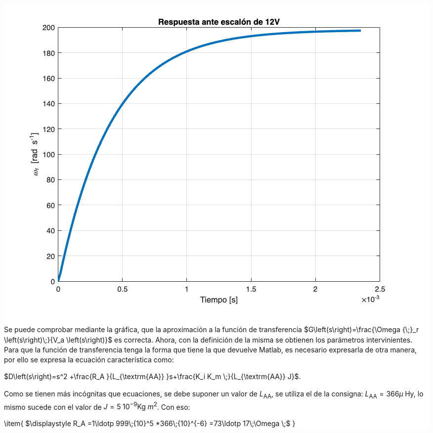 
![figure_3.png](actividad1_2_images/figure_3.png)



Se puede comprobar mediante la gráfica, que la aproximación a la función de transferencia $G\left(s\right)=\frac{\Omega {\;}_r \left(s\right)\;}{V_a \left(s\right)}$ es correcta. Ahora, con la definición de la misma se obtienen los parámetros intervinientes. Para que la función de transferencia tenga la forma que tiene la que devuelve Matlab, es necesario expresarla de otra manera, por ello se expresa la ecuación característica como:




$D\left(s\right)=s^2 +\frac{R_A }{L_{\textrm{AA}} }s+\frac{K_i K_m \;}{L_{\textrm{AA}} J}$.




Como se tienen más incógnitas que ecuaciones, se debe suponer un valor de $L_{\textrm{AA}}$, se utiliza el de la consigna: $L_{\textrm{AA}} =366\mu \;\textrm{Hy}$, lo mismo sucede con el valor de $J=5\;{10}^{-9} \textrm{Kg}\;m^2$. Con eso:



   \item{ $\displaystyle R_A =1\ldotp 999\;{10}^5 *366\;{10}^{-6} =73\ldotp 17\;\Omega \;$ }
